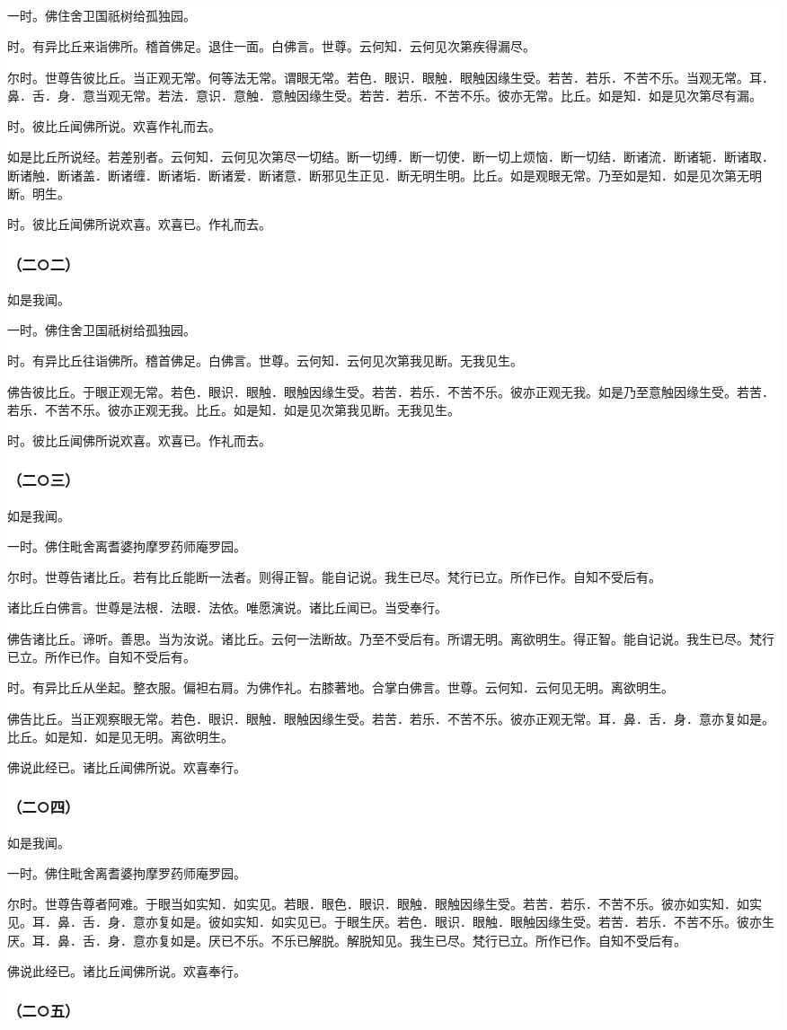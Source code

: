 一时。佛住舍卫国祇树给孤独园。

时。有异比丘来诣佛所。稽首佛足。退住一面。白佛言。世尊。云何知．云何见次第疾得漏尽。

尔时。世尊告彼比丘。当正观无常。何等法无常。谓眼无常。若色．眼识．眼触．眼触因缘生受。若苦．若乐．不苦不乐。当观无常。耳．鼻．舌．身．意当观无常。若法．意识．意触．意触因缘生受。若苦．若乐．不苦不乐。彼亦无常。比丘。如是知．如是见次第尽有漏。

时。彼比丘闻佛所说。欢喜作礼而去。

如是比丘所说经。若差别者。云何知．云何见次第尽一切结。断一切缚．断一切使．断一切上烦恼．断一切结．断诸流．断诸轭．断诸取．断诸触．断诸盖．断诸缠．断诸垢．断诸爱．断诸意．断邪见生正见．断无明生明。比丘。如是观眼无常。乃至如是知．如是见次第无明断。明生。

时。彼比丘闻佛所说欢喜。欢喜已。作礼而去。

### （二○二）

<a name="202"></a>

如是我闻。

一时。佛住舍卫国祇树给孤独园。

时。有异比丘往诣佛所。稽首佛足。白佛言。世尊。云何知．云何见次第我见断。无我见生。

佛告彼比丘。于眼正观无常。若色．眼识．眼触．眼触因缘生受。若苦．若乐．不苦不乐。彼亦正观无我。如是乃至意触因缘生受。若苦．若乐．不苦不乐。彼亦正观无我。比丘。如是知．如是见次第我见断。无我见生。

时。彼比丘闻佛所说欢喜。欢喜已。作礼而去。

### （二○三）

<a name="203"></a>

如是我闻。

一时。佛住毗舍离耆婆拘摩罗药师庵罗园。

尔时。世尊告诸比丘。若有比丘能断一法者。则得正智。能自记说。我生已尽。梵行已立。所作已作。自知不受后有。

诸比丘白佛言。世尊是法根．法眼．法依。唯愿演说。诸比丘闻已。当受奉行。

佛告诸比丘。谛听。善思。当为汝说。诸比丘。云何一法断故。乃至不受后有。所谓无明。离欲明生。得正智。能自记说。我生已尽。梵行已立。所作已作。自知不受后有。

时。有异比丘从坐起。整衣服。偏袒右肩。为佛作礼。右膝著地。合掌白佛言。世尊。云何知．云何见无明。离欲明生。

佛告比丘。当正观察眼无常。若色．眼识．眼触．眼触因缘生受。若苦．若乐．不苦不乐。彼亦正观无常。耳．鼻．舌．身．意亦复如是。比丘。如是知．如是见无明。离欲明生。

佛说此经已。诸比丘闻佛所说。欢喜奉行。

### （二○四）

<a name="204"></a>

如是我闻。

一时。佛住毗舍离耆婆拘摩罗药师庵罗园。

尔时。世尊告尊者阿难。于眼当如实知．如实见。若眼．眼色．眼识．眼触．眼触因缘生受。若苦．若乐．不苦不乐。彼亦如实知．如实见。耳．鼻．舌．身．意亦复如是。彼如实知．如实见已。于眼生厌。若色．眼识．眼触．眼触因缘生受。若苦．若乐．不苦不乐。彼亦生厌。耳．鼻．舌．身．意亦复如是。厌已不乐。不乐已解脱。解脱知见。我生已尽。梵行已立。所作已作。自知不受后有。

佛说此经已。诸比丘闻佛所说。欢喜奉行。

### （二○五）
